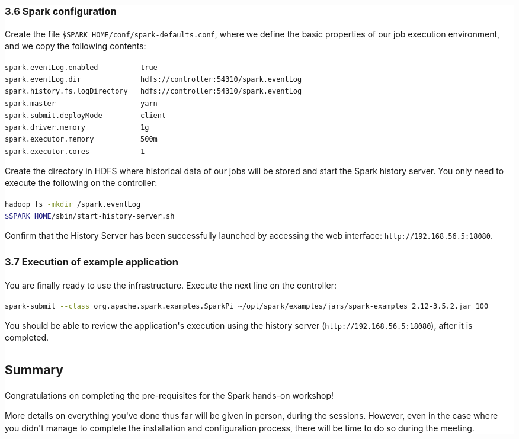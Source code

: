 
### 3.6 Spark configuration
Create the file `$SPARK_HOME/conf/spark-defaults.conf`, where we define the basic properties of our job execution environment, and we copy the following contents:
```text
spark.eventLog.enabled          true
spark.eventLog.dir              hdfs://controller:54310/spark.eventLog
spark.history.fs.logDirectory   hdfs://controller:54310/spark.eventLog
spark.master                    yarn
spark.submit.deployMode         client
spark.driver.memory             1g
spark.executor.memory           500m
spark.executor.cores            1
```

Create the directory in HDFS where historical data of our jobs will be stored and start the Spark history server. You only need to execute the following on the controller:
```bash
hadoop fs -mkdir /spark.eventLog
$SPARK_HOME/sbin/start-history-server.sh
```

Confirm that the History Server has been successfully launched by accessing the web interface: `http://192.168.56.5:18080`.

### 3.7 Execution of example application
You are finally ready to use the infrastructure. Execute the next line on the controller:
```bash
spark-submit --class org.apache.spark.examples.SparkPi ~/opt/spark/examples/jars/spark-examples_2.12-3.5.2.jar 100
```
You should be able to review the application's execution using the history server (`http://192.168.56.5:18080`), after it is completed.

## Summary
Congratulations on completing the pre-requisites for the Spark hands-on workshop!

More details on everything you've done thus far will be given in person, during the sessions. However, even in the case where you didn't manage to complete the installation and configuration process, there will be time to do so during the meeting.
